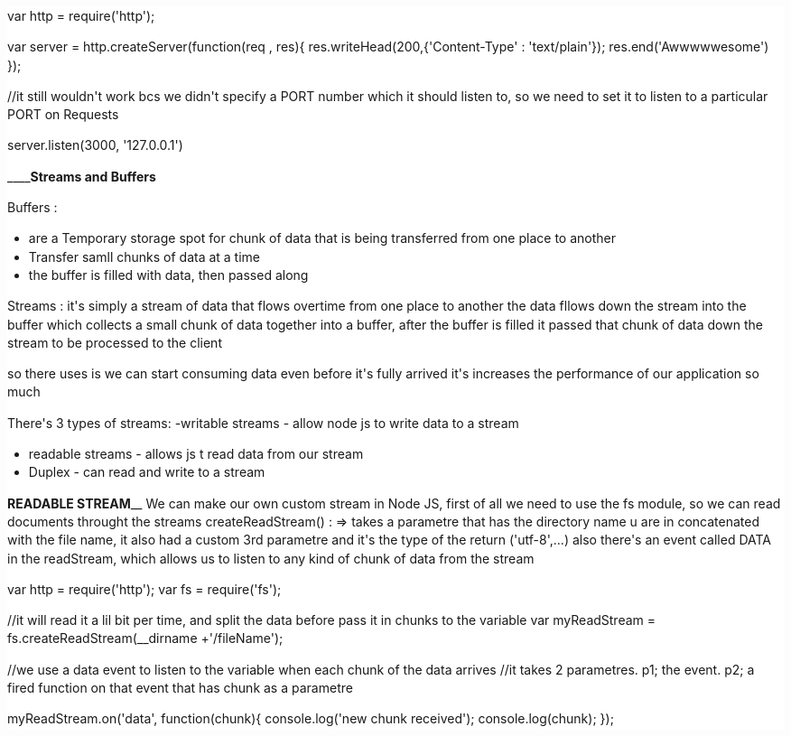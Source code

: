 var http = require('http');

var server = http.createServer(function(req , res){
res.writeHead(200,{'Content-Type' : 'text/plain'});
res.end('Awwwwwesome')
});

//it still wouldn't work bcs we didn't specify a PORT number which it should listen to, so we need to set  it to listen to a particular PORT on Requests

server.listen(3000, '127.0.0.1')


__________________________Streams and Buffers______________________

Buffers :
- are a Temporary storage spot for chunk of data that is being transferred from one place to another
- Transfer samll chunks of data at a time
- the buffer is filled with data, then passed along

Streams : it's simply a stream of data that flows overtime from one place to another
the data fllows down the stream into the buffer which collects a small chunk of data together into a buffer, 
 after the buffer is filled it passed that chunk of data down the stream to be processed to the client

so there uses is we can start consuming data even before it's fully arrived
it's increases the performance of our application so much

There's 3 types of streams:
-writable streams - allow node js to write data to a stream
- readable streams - allows js t read data from our stream
- Duplex - can read and write to a stream



__________________READABLE   STREAM____________________
We can make our own custom stream in Node JS,
first of all we need to use the fs module, so we can read documents throught the streams
createReadStream() : => takes a parametre that has the directory name u are in concatenated with the file name, it also had a custom 3rd parametre and it's the type of the return ('utf-8',...)
also there's an event called DATA in the readStream, which allows us to listen to any kind of chunk of data from the stream


var http = require('http');
var fs = require('fs');


//it will read it a lil bit per time, and split the data before pass it in chunks to the variable
var myReadStream = fs.createReadStream(__dirname +'/fileName');

//we use a data event to listen to the variable when each chunk of the data arrives
//it takes 2 parametres. p1; the event. p2; a fired function on that event that has chunk as a parametre

myReadStream.on('data', function(chunk){
console.log('new chunk received');
console.log(chunk);
});
